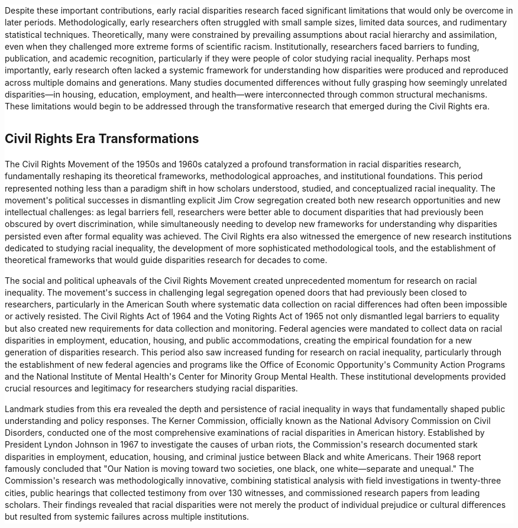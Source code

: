 Despite these important contributions, early racial disparities research faced significant limitations that would only be overcome in later periods. Methodologically, early researchers often struggled with small sample sizes, limited data sources, and rudimentary statistical techniques. Theoretically, many were constrained by prevailing assumptions about racial hierarchy and assimilation, even when they challenged more extreme forms of scientific racism. Institutionally, researchers faced barriers to funding, publication, and academic recognition, particularly if they were people of color studying racial inequality. Perhaps most importantly, early research often lacked a systemic framework for understanding how disparities were produced and reproduced across multiple domains and generations. Many studies documented differences without fully grasping how seemingly unrelated disparities—in housing, education, employment, and health—were interconnected through common structural mechanisms. These limitations would begin to be addressed through the transformative research that emerged during the Civil Rights era.

## Civil Rights Era Transformations

The Civil Rights Movement of the 1950s and 1960s catalyzed a profound transformation in racial disparities research, fundamentally reshaping its theoretical frameworks, methodological approaches, and institutional foundations. This period represented nothing less than a paradigm shift in how scholars understood, studied, and conceptualized racial inequality. The movement's political successes in dismantling explicit Jim Crow segregation created both new research opportunities and new intellectual challenges: as legal barriers fell, researchers were better able to document disparities that had previously been obscured by overt discrimination, while simultaneously needing to develop new frameworks for understanding why disparities persisted even after formal equality was achieved. The Civil Rights era also witnessed the emergence of new research institutions dedicated to studying racial inequality, the development of more sophisticated methodological tools, and the establishment of theoretical frameworks that would guide disparities research for decades to come.

The social and political upheavals of the Civil Rights Movement created unprecedented momentum for research on racial inequality. The movement's success in challenging legal segregation opened doors that had previously been closed to researchers, particularly in the American South where systematic data collection on racial differences had often been impossible or actively resisted. The Civil Rights Act of 1964 and the Voting Rights Act of 1965 not only dismantled legal barriers to equality but also created new requirements for data collection and monitoring. Federal agencies were mandated to collect data on racial disparities in employment, education, housing, and public accommodations, creating the empirical foundation for a new generation of disparities research. This period also saw increased funding for research on racial inequality, particularly through the establishment of new federal agencies and programs like the Office of Economic Opportunity's Community Action Programs and the National Institute of Mental Health's Center for Minority Group Mental Health. These institutional developments provided crucial resources and legitimacy for researchers studying racial disparities.

Landmark studies from this era revealed the depth and persistence of racial inequality in ways that fundamentally shaped public understanding and policy responses. The Kerner Commission, officially known as the National Advisory Commission on Civil Disorders, conducted one of the most comprehensive examinations of racial disparities in American history. Established by President Lyndon Johnson in 1967 to investigate the causes of urban riots, the Commission's research documented stark disparities in employment, education, housing, and criminal justice between Black and white Americans. Their 1968 report famously concluded that "Our Nation is moving toward two societies, one black, one white—separate and unequal." The Commission's research was methodologically innovative, combining statistical analysis with field investigations in twenty-three cities, public hearings that collected testimony from over 130 witnesses, and commissioned research papers from leading scholars. Their findings revealed that racial disparities were not merely the product of individual prejudice or cultural differences but resulted from systemic failures across multiple institutions.
